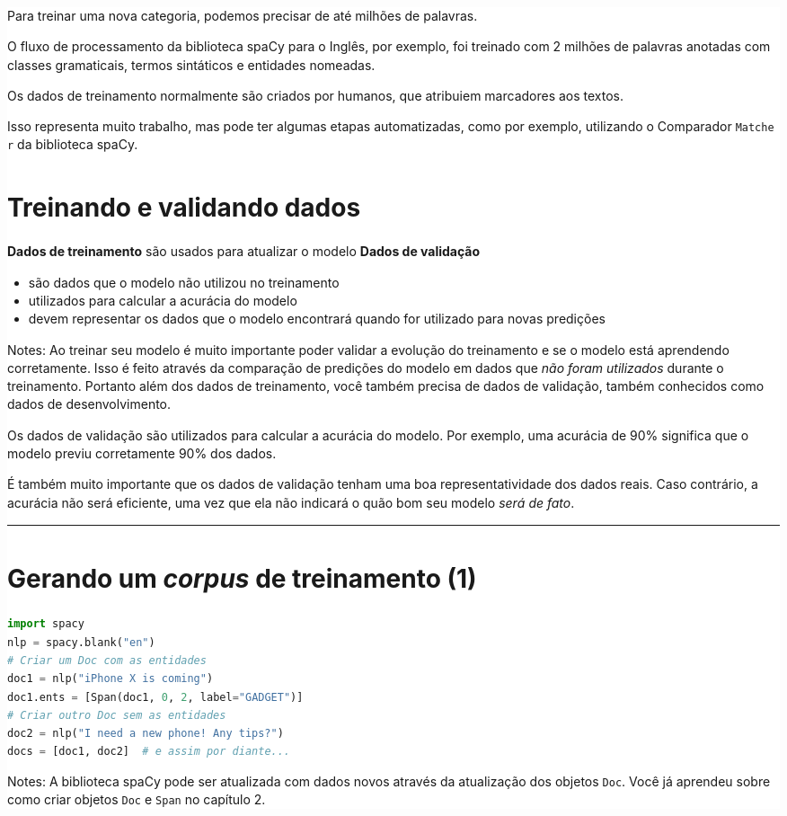 Para treinar uma nova categoria, podemos precisar de até milhões de palavras.

O fluxo de processamento da biblioteca spaCy para o Inglês, por exemplo, foi
treinado com 2 milhões de palavras anotadas com classes gramaticais, termos
sintáticos e entidades nomeadas.

Os dados de treinamento normalmente são criados por humanos, que atribuiem
marcadores aos textos.

Isso representa muito trabalho, mas pode ter algumas etapas automatizadas, como
por exemplo, utilizando o Comparador `Matcher` da biblioteca spaCy.

# Treinando e validando dados

**Dados de treinamento** são usados para atualizar o modelo **Dados de
validação**

- são dados que o modelo não utilizou no treinamento
- utilizados para calcular a acurácia do modelo
- devem representar os dados que o modelo encontrará quando for utilizado para
  novas predições

Notes: Ao treinar seu modelo é muito importante poder validar a evolução do
treinamento e se o modelo está aprendendo corretamente. Isso é feito através da
comparação de predições do modelo em dados que _não foram utilizados_ durante o
treinamento. Portanto além dos dados de treinamento, você também precisa de
dados de validação, também conhecidos como dados de desenvolvimento.

Os dados de validação são utilizados para calcular a acurácia do modelo. Por
exemplo, uma acurácia de 90% significa que o modelo previu corretamente 90% dos
dados.

É também muito importante que os dados de validação tenham uma boa
representatividade dos dados reais. Caso contrário, a acurácia não será
eficiente, uma vez que ela não indicará o quão bom seu modelo _será de fato_.

---

# Gerando um _corpus_ de treinamento (1)

```python
import spacy
nlp = spacy.blank("en")
# Criar um Doc com as entidades
doc1 = nlp("iPhone X is coming")
doc1.ents = [Span(doc1, 0, 2, label="GADGET")]
# Criar outro Doc sem as entidades
doc2 = nlp("I need a new phone! Any tips?")
docs = [doc1, doc2]  # e assim por diante...
```

Notes: A biblioteca spaCy pode ser atualizada com dados novos através da
atualização dos objetos `Doc`. Você já aprendeu sobre como criar objetos `Doc` e
`Span` no capítulo 2.
